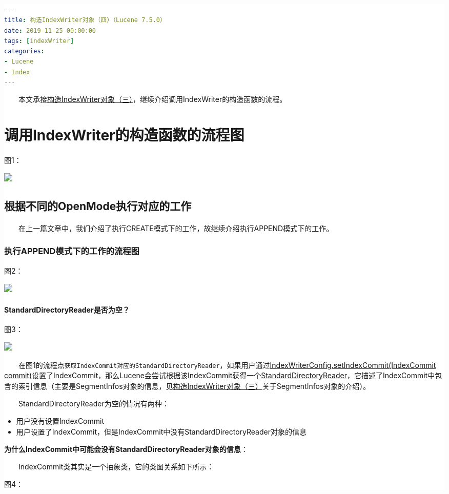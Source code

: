 ```yaml
---
title: 构造IndexWriter对象（四）（Lucene 7.5.0）
date: 2019-11-25 00:00:00
tags: [indexWriter]
categories:
- Lucene
- Index
---
```


&emsp;&emsp;本文承接[构造IndexWriter对象（三）](https://www.amazingkoala.com.cn/Lucene/Index/2019/1118/构造IndexWriter对象（三）)，继续介绍调用IndexWriter的构造函数的流程。

# 调用IndexWriter的构造函数的流程图

图1：

<img src="http://www.amazingkoala.com.cn/uploads/lucene/index/IndexWriter/构造IndexWriter对象（四）/1.png">

## 根据不同的OpenMode执行对应的工作

&emsp;&emsp;在上一篇文章中，我们介绍了执行CREATE模式下的工作，故继续介绍执行APPEND模式下的工作。

### 执行APPEND模式下的工作的流程图

图2：

<img src="http://www.amazingkoala.com.cn/uploads/lucene/index/IndexWriter/构造IndexWriter对象（四）/2.png">

#### StandardDirectoryReader是否为空？

图3：

<img src="http://www.amazingkoala.com.cn/uploads/lucene/index/IndexWriter/构造IndexWriter对象（四）/3.png">

&emsp;&emsp;在图1的流程点`获取IndexCommit对应的StandardDirectoryReader`，如果用户通过[IndexWriterConfig.setIndexCommit(IndexCommit commit)](https://github.com/LuXugang/Lucene-7.5.0/blob/master/solr-7.5.0/lucene/core/src/java/org/apache/lucene/index/IndexWriterConfig.java)设置了IndexCommit，那么Lucene会尝试根据该IndexCommit获得一个[StandardDirectoryReader](https://www.amazingkoala.com.cn/Lucene/Index/2019/1014/SegmentReader（一）)，它描述了IndexCommit中包含的索引信息（主要是SegmentInfos对象的信息，见[构造IndexWriter对象（三）](https://www.amazingkoala.com.cn/Lucene/Index/2019/1118/构造IndexWriter对象（三）)关于SegmentInfos对象的介绍）。

&emsp;&emsp;StandardDirectoryReader为空的情况有两种：

- 用户没有设置IndexCommit
- 用户设置了IndexCommit，但是IndexCommit中没有StandardDirectoryReader对象的信息

**为什么IndexCommit中可能会没有StandardDirectoryReader对象的信息**：

&emsp;&emsp;IndexCommit类其实是一个抽象类，它的类图关系如下所示：

图4：
